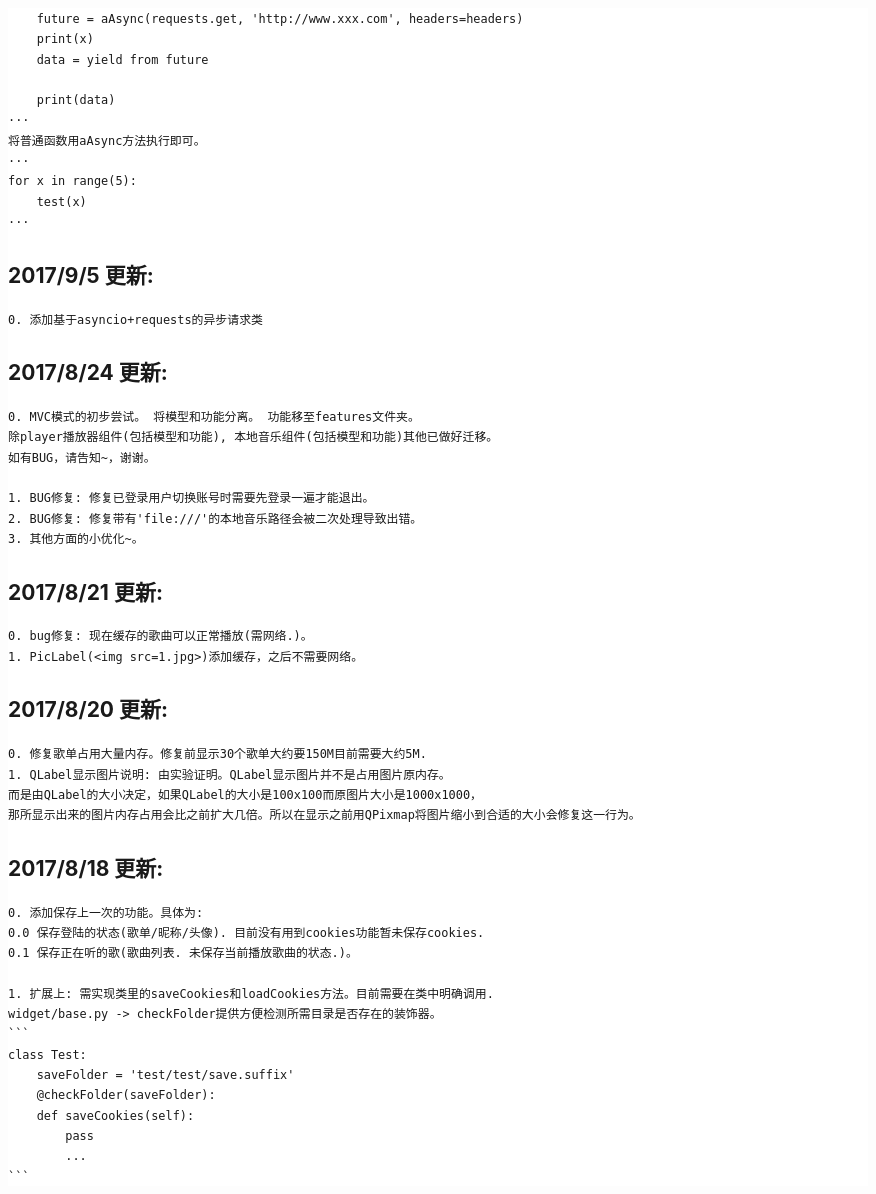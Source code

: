         future = aAsync(requests.get, 'http://www.xxx.com', headers=headers)
        print(x)
        data = yield from future

        print(data)
    ···
    将普通函数用aAsync方法执行即可。
    ···
    for x in range(5):
        test(x)
    ···

## 2017/9/5 更新: <br />
    0. 添加基于asyncio+requests的异步请求类

## 2017/8/24 更新: <br />
    0. MVC模式的初步尝试。 将模型和功能分离。 功能移至features文件夹。
    除player播放器组件(包括模型和功能), 本地音乐组件(包括模型和功能)其他已做好迁移。 
    如有BUG，请告知~，谢谢。

    1. BUG修复: 修复已登录用户切换账号时需要先登录一遍才能退出。
    2. BUG修复: 修复带有'file:///'的本地音乐路径会被二次处理导致出错。
    3. 其他方面的小优化~。

## 2017/8/21 更新: <br />
    0. bug修复: 现在缓存的歌曲可以正常播放(需网络.)。
    1. PicLabel(<img src=1.jpg>)添加缓存，之后不需要网络。

## 2017/8/20 更新: <br />
    0. 修复歌单占用大量内存。修复前显示30个歌单大约要150M目前需要大约5M.
    1. QLabel显示图片说明: 由实验证明。QLabel显示图片并不是占用图片原内存。
    而是由QLabel的大小决定，如果QLabel的大小是100x100而原图片大小是1000x1000，
    那所显示出来的图片内存占用会比之前扩大几倍。所以在显示之前用QPixmap将图片缩小到合适的大小会修复这一行为。


## 2017/8/18 更新: <br />
    0. 添加保存上一次的功能。具体为:
    0.0 保存登陆的状态(歌单/昵称/头像). 目前没有用到cookies功能暂未保存cookies.
    0.1 保存正在听的歌(歌曲列表. 未保存当前播放歌曲的状态.)。

    1. 扩展上: 需实现类里的saveCookies和loadCookies方法。目前需要在类中明确调用.
    widget/base.py -> checkFolder提供方便检测所需目录是否存在的装饰器。
    ```
    class Test:
        saveFolder = 'test/test/save.suffix'
        @checkFolder(saveFolder):
        def saveCookies(self):
            pass
            ...
    ```
